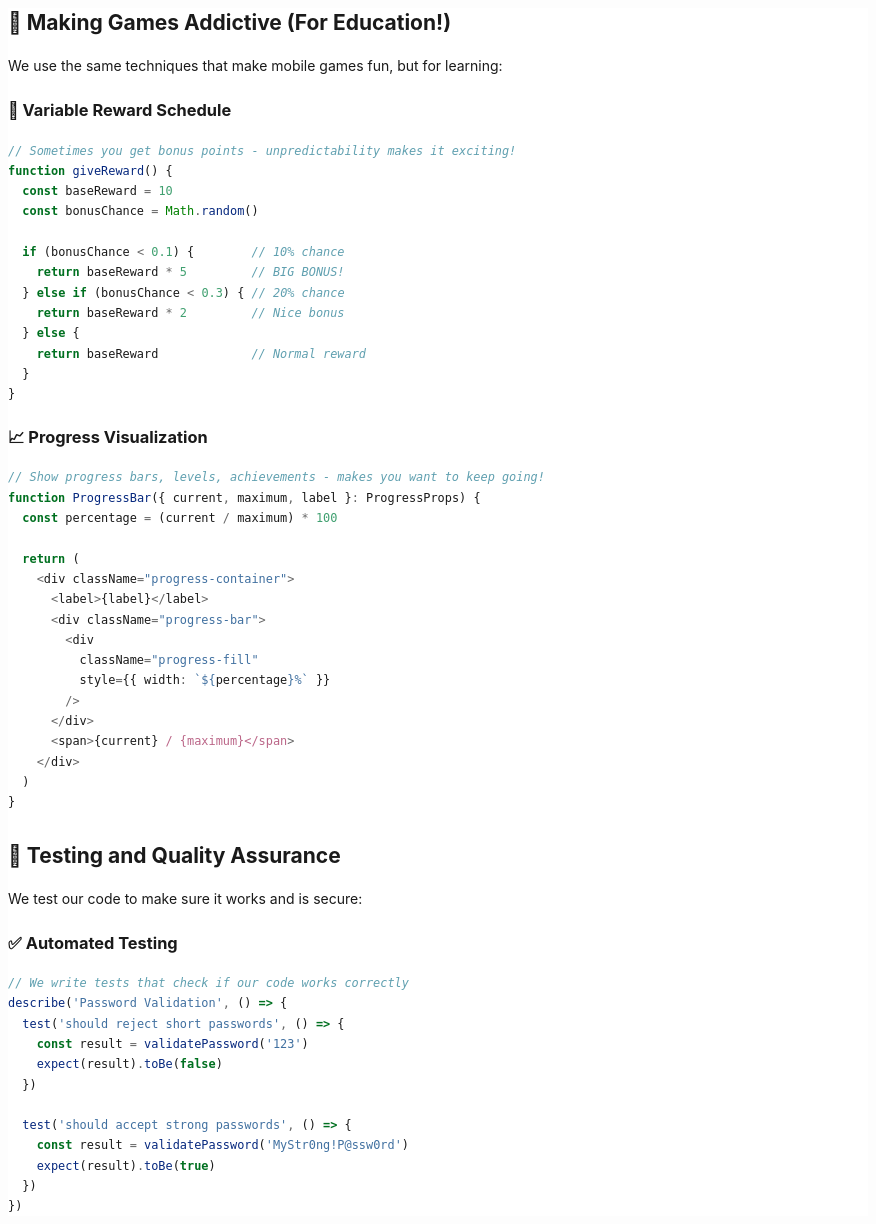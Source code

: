 ## 🎨 Making Games Addictive (For Education!)

We use the same techniques that make mobile games fun, but for learning:

### 🎯 Variable Reward Schedule
```typescript
// Sometimes you get bonus points - unpredictability makes it exciting!
function giveReward() {
  const baseReward = 10
  const bonusChance = Math.random()
  
  if (bonusChance < 0.1) {        // 10% chance
    return baseReward * 5         // BIG BONUS!
  } else if (bonusChance < 0.3) { // 20% chance  
    return baseReward * 2         // Nice bonus
  } else {
    return baseReward             // Normal reward
  }
}
```

### 📈 Progress Visualization
```typescript
// Show progress bars, levels, achievements - makes you want to keep going!
function ProgressBar({ current, maximum, label }: ProgressProps) {
  const percentage = (current / maximum) * 100
  
  return (
    <div className="progress-container">
      <label>{label}</label>
      <div className="progress-bar">
        <div 
          className="progress-fill" 
          style={{ width: `${percentage}%` }}
        />
      </div>
      <span>{current} / {maximum}</span>
    </div>
  )
}
```

## 🧪 Testing and Quality Assurance

We test our code to make sure it works and is secure:

### ✅ Automated Testing
```typescript
// We write tests that check if our code works correctly
describe('Password Validation', () => {
  test('should reject short passwords', () => {
    const result = validatePassword('123')
    expect(result).toBe(false)
  })
  
  test('should accept strong passwords', () => {
    const result = validatePassword('MyStr0ng!P@ssw0rd')
    expect(result).toBe(true)
  })
})
```
